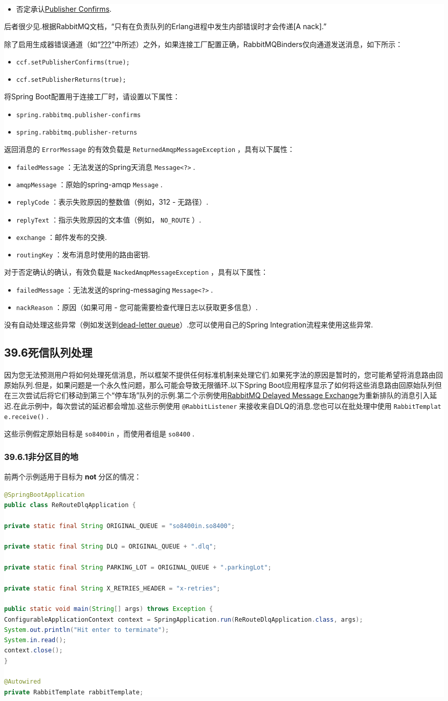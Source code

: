 - 否定承认[Publisher Confirms](https://www.rabbitmq.com/confirms.html).

后者很少见.根据RabbitMQ文档，“只有在负责队列的Erlang进程中发生内部错误时才会传递[A nack].”

除了启用生成器错误通道（如“[???]()”中所述）之外，如果连接工厂配置正确，RabbitMQBinders仅向通道发送消息，如下所示：

-  `ccf.setPublisherConfirms(true);` 

-  `ccf.setPublisherReturns(true);` 

将Spring Boot配置用于连接工厂时，请设置以下属性：

-  `spring.rabbitmq.publisher-confirms` 

-  `spring.rabbitmq.publisher-returns` 

返回消息的 `ErrorMessage` 的有效负载是 `ReturnedAmqpMessageException` ，具有以下属性：

-  `failedMessage` ：无法发送的Spring天消息 `Message<?>` .

-  `amqpMessage` ：原始的spring-amqp  `Message` .

-  `replyCode` ：表示失败原因的整数值（例如，312  - 无路径）.

-  `replyText` ：指示失败原因的文本值（例如， `NO_ROUTE` ）.

-  `exchange` ：邮件发布的交换.

-  `routingKey` ：发布消息时使用的路由密钥.

对于否定确认的确认，有效负载是 `NackedAmqpMessageException` ，具有以下属性：

-  `failedMessage` ：无法发送的spring-messaging  `Message<?>` .

-  `nackReason` ：原因（如果可用 - 您可能需要检查代理日志以获取更多信息）.

没有自动处理这些异常（例如发送到[dead-letter queue](multi__rabbitmq_binder.html#rabbit-dlq-processing)）.您可以使用自己的Spring Integration流程来使用这些异常.

## 39.6死信队列处理

因为您无法预测用户将如何处理死信消息，所以框架不提供任何标准机制来处理它们.如果死字法的原因是暂时的，您可能希望将消息路由回原始队列.但是，如果问题是一个永久性问题，那么可能会导致无限循环.以下Spring Boot应用程序显示了如何将这些消息路由回原始队列但在三次尝试后将它们移动到第三个“停车场”队列的示例.第二个示例使用[RabbitMQ Delayed Message Exchange](https://www.rabbitmq.com/blog/2015/04/16/scheduling-messages-with-rabbitmq/)为重新排队的消息引入延迟.在此示例中，每次尝试的延迟都会增加.这些示例使用 `@RabbitListener` 来接收来自DLQ的消息.您也可以在批处理中使用 `RabbitTemplate.receive()` .

这些示例假定原始目标是 `so8400in` ，而使用者组是 `so8400` .

### 39.6.1非分区目的地

前两个示例适用于目标为 **not** 分区的情况：

```java
@SpringBootApplication
public class ReRouteDlqApplication {

private static final String ORIGINAL_QUEUE = "so8400in.so8400";

private static final String DLQ = ORIGINAL_QUEUE + ".dlq";

private static final String PARKING_LOT = ORIGINAL_QUEUE + ".parkingLot";

private static final String X_RETRIES_HEADER = "x-retries";

public static void main(String[] args) throws Exception {
ConfigurableApplicationContext context = SpringApplication.run(ReRouteDlqApplication.class, args);
System.out.println("Hit enter to terminate");
System.in.read();
context.close();
}

@Autowired
private RabbitTemplate rabbitTemplate;
```